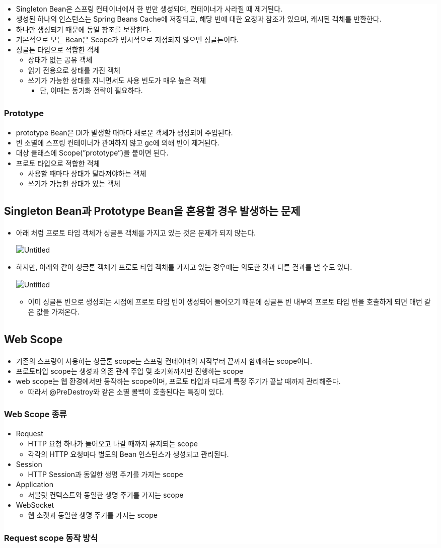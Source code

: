 - Singleton Bean은 스프링 컨테이너에서 한 번만 생성되며, 컨테이너가 사라질 때 제거된다.
- 생성된 하나의 인스턴스는 Spring Beans Cache에 저장되고, 해당 빈에 대한 요청과 참조가 있으며, 캐시된 객체를 반환한다.
- 하나만 생성되기 때문에 동일 참조를 보장한다.
- 기본적으로 모든 Bean은 Scope가 명시적으로 지정되지 않으면 싱글톤이다.
- 싱글톤 타입으로 적합한 객체
    - 상태가 없는 공유 객체
    - 읽기 전용으로 상태를 가진 객체
    - 쓰기가 가능한 상태를 지니면서도 사용 빈도가 매우 높은 객체
        - 단, 이때는 동기화 전략이 필요하다.

### Prototype

- prototype Bean은 DI가 발생할 때마다 새로운 객체가 생성되어 주입된다.
- 빈 소멸에 스프링 컨테이너가 관여하지 않고 gc에 의해 빈이 제거된다.
- 대상 클래스에 Scope(”prototype”)을 붙이면 된다.
- 프로토 타입으로 적합한 객체
    - 사용할 때마다 상태가 달라져야하는 객체
    - 쓰기가 가능한 상태가 있는 객체

## Singleton Bean과 Prototype Bean을 혼용할 경우 발생하는 문제

- 아래 처럼 프로토 타입 객체가 싱글톤 객체를 가지고 있는 것은 문제가 되지 않는다.
    
    ![Untitled](https://s3-us-west-2.amazonaws.com/secure.notion-static.com/c48e8563-db16-4611-8aa0-d321fc856366/Untitled.png)
    
- 하지만, 아래와 같이 싱글톤 객체가 프로토 타입 객체를 가지고 있는 경우에는 의도한 것과 다른 결과를 낼 수도 있다.
    
    ![Untitled](https://s3-us-west-2.amazonaws.com/secure.notion-static.com/3e306ba8-87e2-493c-bf5e-755479cc610b/Untitled.png)
    
    - 이미 싱글톤 빈으로 생성되는 시점에 프로토 타입 빈이 생성되어 들어오기 때문에 싱글톤 빈 내부의 프로토 타입 빈을 호출하게 되면 매번 같은 값을 가져온다.

## Web Scope

- 기존의 스프링이 사용하는 싱글톤 scope는 스프링 컨테이너의 시작부터 끝까지 함께하는 scope이다.
- 프로토타입 scope는 생성과 의존 관계 주입 및 초기화까지만 진행하는 scope
- web scope는 웹 환경에서만 동작하는 scope이며, 프로토 타입과 다르게 특정 주기가 끝날 때까지 관리해준다.
    - 따라서 @PreDestroy와 같은 소멸 콜백이 호출된다는 특징이 있다.

### Web Scope 종류

- Request
    - HTTP 요청 하나가 들어오고 나갈 때까지 유지되는 scope
    - 각각의 HTTP 요청마다 별도의 Bean 인스턴스가 생성되고 관리된다.
- Session
    - HTTP Session과 동일한 생명 주기를 가지는 scope
- Application
    - 서블릿 컨텍스트와 동일한 생명 주기를 가지는 scope
- WebSocket
    - 웹 소캣과 동일한 생명 주기를 가지는 scope

### Request scope 동작 방식
